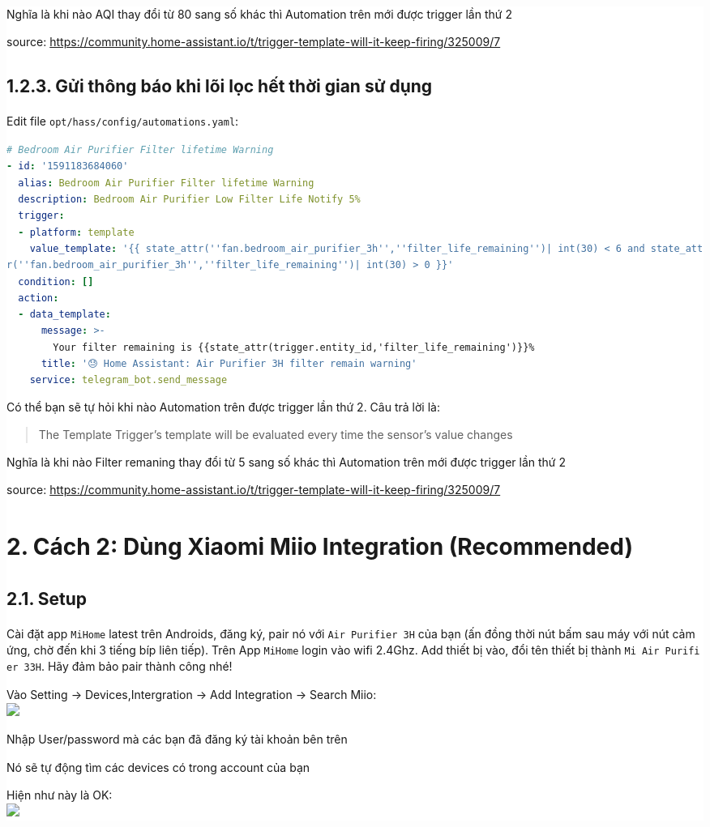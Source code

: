 Nghĩa là khi nào AQI thay đổi từ 80 sang số khác thì Automation trên mới được trigger lần thứ 2

source: https://community.home-assistant.io/t/trigger-template-will-it-keep-firing/325009/7


## 1.2.3. Gửi thông báo khi lõi lọc hết thời gian sử dụng

Edit file `opt/hass/config/automations.yaml`: 
```yaml
# Bedroom Air Purifier Filter lifetime Warning
- id: '1591183684060'
  alias: Bedroom Air Purifier Filter lifetime Warning
  description: Bedroom Air Purifier Low Filter Life Notify 5%
  trigger:
  - platform: template
    value_template: '{{ state_attr(''fan.bedroom_air_purifier_3h'',''filter_life_remaining'')| int(30) < 6 and state_attr(''fan.bedroom_air_purifier_3h'',''filter_life_remaining'')| int(30) > 0 }}'
  condition: []
  action:
  - data_template:
      message: >-
        Your filter remaining is {{state_attr(trigger.entity_id,'filter_life_remaining')}}% 
      title: '😓 Home Assistant: Air Purifier 3H filter remain warning'
    service: telegram_bot.send_message
```

Có thể bạn sẽ tự hỏi khi nào Automation trên được trigger lần thứ 2. Câu trả lời là:
> The Template Trigger’s template will be evaluated every time the sensor’s value changes

Nghĩa là khi nào Filter remaning thay đổi từ 5 sang số khác thì Automation trên mới được trigger lần thứ 2

source: https://community.home-assistant.io/t/trigger-template-will-it-keep-firing/325009/7


# 2. Cách 2: Dùng Xiaomi Miio Integration (Recommended)

## 2.1. Setup 

Cài đặt app `MiHome` latest trên Androids, đăng ký, pair nó với `Air Purifier 3H` của bạn (ấn đồng thời nút bấm sau máy với nút cảm ứng, chờ đến khi 3 tiếng bíp liên tiếp). Trên App `MiHome` login vào wifi 2.4Ghz. Add thiết bị vào, đổi tên thiết bị thành `Mi Air Purifier 33H`. Hãy đảm bảo pair thành công nhé!

Vào Setting -> Devices,Intergration -> Add Integration -> Search Miio:  
![](https://raw.githubusercontent.com/hoangmnsd/images-bucket/master/static/images/air-purifier-miio-integration.jpg)

Nhập User/password mà các bạn đã đăng ký tài khoản bên trên

Nó sẽ tự động tìm các devices có trong account của bạn

Hiện như này là OK:  
![](https://raw.githubusercontent.com/hoangmnsd/images-bucket/master/static/images/air-purifier-miio-integration-devices.jpg)
